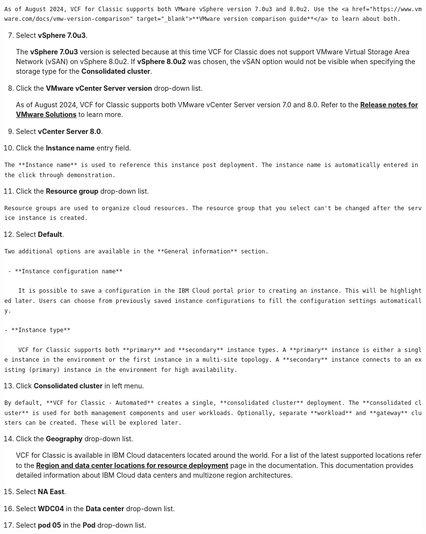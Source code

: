     As of August 2024, VCF for Classic supports both VMware vSphere version 7.0u3 and 8.0u2. Use the <a href="https://www.vmware.com/docs/vmw-version-comparison" target="_blank">**VMware version comparison guide**</a> to learn about both.

7. Select **vSphere 7.0u3**.

    The **vSphere 7.0u3** version is selected because at this time VCF for Classic does not support VMware Virtual Storage Area Network (vSAN) on vSphere 8.0u2. If **vSphere 8.0u2** was chosen, the vSAN option would not be visible when specifying the storage type for the **Consolidated cluster**.

8. Click the **VMware vCenter Server version** drop-down list.

    As of August 2024, VCF for Classic supports both VMware vCenter Server version 7.0 and 8.0. Refer to the <a href="https://cloud.ibm.com/docs/vmwaresolutions?topic=vmwaresolutions-vmwaresolutions-relnotes#vmwaresolutions-feb0724" target="_blank">**Release notes for VMware Solutions**</a> to learn more.

9.  Select **vCenter Server 8.0**.
10.  Click the **Instance name** entry field.

    The **Instance name** is used to reference this instance post deployment. The instance name is automatically entered in the click through demonstration.

11.  Click the **Resource group** drop-down list.

    Resource groups are used to organize cloud resources. The resource group that you select can't be changed after the service instance is created.

12.  Select **Default**.

    Two additional options are available in the **General information** section.

     - **Instance configuration name**
  
        It is possible to save a configuration in the IBM Cloud portal prior to creating an instance. This will be highlighted later. Users can choose from previously saved instance configurations to fill the configuration settings automatically.  

    - **Instance type**

        VCF for Classic supports both **primary** and **secondary** instance types. A **primary** instance is either a single instance in the environment or the first instance in a multi-site topology. A **secondary** instance connects to an existing (primary) instance in the environment for high availability.

13.  Click **Consolidated cluster** in left menu.

    By default, **VCF for Classic - Automated** creates a single, **consolidated cluster** deployment. The **consolidated cluster** is used for both management components and user workloads. Optionally, separate **workload** and **gateway** clusters can be created. These will be explored later.

14. Click the **Geography** drop-down list.

    VCF for Classic is available in IBM Cloud datacenters located around the world. For a list of the latest supported locations refer to the <a href="https://cloud.ibm.com/docs/overview?topic=overview-locations" target="_blank">**Region and data center locations for resource deployment**</a> page in the documentation. This documentation provides detailed information about IBM Cloud data centers and multizone region architectures.

15. Select **NA East**.
16. Select **WDC04** in the **Data center** drop-down list.
17. Select **pod 05** in the **Pod** drop-down list.
